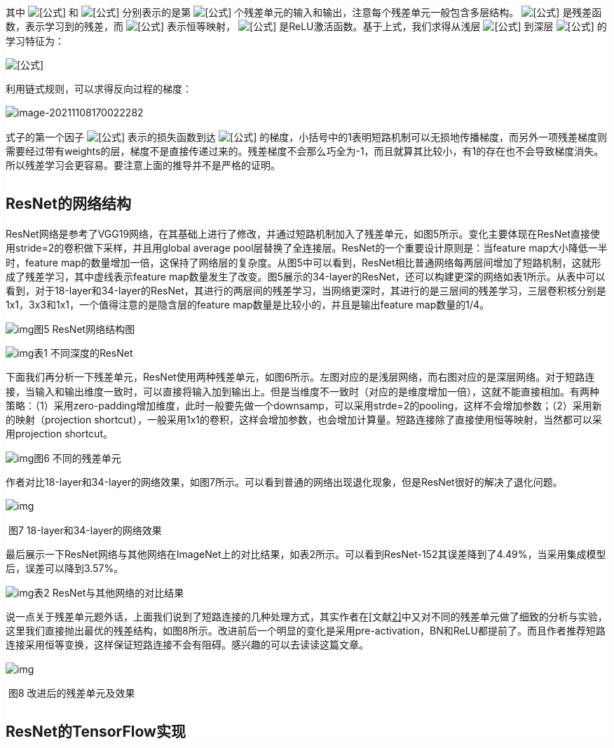 其中 ![[公式]](https://www.zhihu.com/equation?tex=x_{l}) 和 ![[公式]](https://www.zhihu.com/equation?tex=x_{l%2B1}) 分别表示的是第 ![[公式]](https://www.zhihu.com/equation?tex=l) 个残差单元的输入和输出，注意每个残差单元一般包含多层结构。 ![[公式]](https://www.zhihu.com/equation?tex=F) 是残差函数，表示学习到的残差，而 ![[公式]](https://www.zhihu.com/equation?tex=h(x_{l})%3Dx_{l}) 表示恒等映射， ![[公式]](https://www.zhihu.com/equation?tex=f) 是ReLU激活函数。基于上式，我们求得从浅层 ![[公式]](https://www.zhihu.com/equation?tex=l) 到深层 ![[公式]](https://www.zhihu.com/equation?tex=L) 的学习特征为：

![[公式]](https://www.zhihu.com/equation?tex={{x}_{L}}%3D{{x}_{l}}%2B\sum\limits_{i%3Dl}^{L-1}{F({{x}_{i}}}%2C{{W}_{i}}))

利用链式规则，可以求得反向过程的梯度：

![image-20211108170022282](https://i.loli.net/2021/11/08/PQw1S2zGiv9REfd.png)

式子的第一个因子 ![[公式]](https://www.zhihu.com/equation?tex=\frac{\partial+loss}{\partial+{{x}_{L}}}) 表示的损失函数到达 ![[公式]](https://www.zhihu.com/equation?tex=L) 的梯度，小括号中的1表明短路机制可以无损地传播梯度，而另外一项残差梯度则需要经过带有weights的层，梯度不是直接传递过来的。残差梯度不会那么巧全为-1，而且就算其比较小，有1的存在也不会导致梯度消失。所以残差学习会更容易。要注意上面的推导并不是严格的证明。

## ResNet的网络结构

ResNet网络是参考了VGG19网络，在其基础上进行了修改，并通过短路机制加入了残差单元，如图5所示。变化主要体现在ResNet直接使用stride=2的卷积做下采样，并且用global average pool层替换了全连接层。ResNet的一个重要设计原则是：当feature map大小降低一半时，feature map的数量增加一倍，这保持了网络层的复杂度。从图5中可以看到，ResNet相比普通网络每两层间增加了短路机制，这就形成了残差学习，其中虚线表示feature map数量发生了改变。图5展示的34-layer的ResNet，还可以构建更深的网络如表1所示。从表中可以看到，对于18-layer和34-layer的ResNet，其进行的两层间的残差学习，当网络更深时，其进行的是三层间的残差学习，三层卷积核分别是1x1，3x3和1x1，一个值得注意的是隐含层的feature map数量是比较小的，并且是输出feature map数量的1/4。

![img](https://i.loli.net/2021/11/08/87owDE3aIYhUeNB.jpg)图5 ResNet网络结构图

![img](https://gitee.com/linchang98/document/raw/markdown-picture/2021/v2-1dfd4022d4be28392ff44c49d6b4ed94_720w.jpg)表1 不同深度的ResNet

下面我们再分析一下残差单元，ResNet使用两种残差单元，如图6所示。左图对应的是浅层网络，而右图对应的是深层网络。对于短路连接，当输入和输出维度一致时，可以直接将输入加到输出上。但是当维度不一致时（对应的是维度增加一倍），这就不能直接相加。有两种策略：（1）采用zero-padding增加维度，此时一般要先做一个downsamp，可以采用strde=2的pooling，这样不会增加参数；（2）采用新的映射（projection shortcut），一般采用1x1的卷积，这样会增加参数，也会增加计算量。短路连接除了直接使用恒等映射，当然都可以采用projection shortcut。

![img](https://pic1.zhimg.com/80/v2-0892e5423616c30f69ded61111b111c0_720w.jpg)图6 不同的残差单元

作者对比18-layer和34-layer的网络效果，如图7所示。可以看到普通的网络出现退化现象，但是ResNet很好的解决了退化问题。

![img](https://pic2.zhimg.com/80/v2-ac88d9e118e3a85922188daba84f7efd_720w.jpg)

​																图7 18-layer和34-layer的网络效果

最后展示一下ResNet网络与其他网络在ImageNet上的对比结果，如表2所示。可以看到ResNet-152其误差降到了4.49%，当采用集成模型后，误差可以降到3.57%。

![img](https://pic4.zhimg.com/80/v2-0a2c8a209a221817f91c1f1728327beb_720w.jpg)表2 ResNet与其他网络的对比结果

说一点关于残差单元题外话，上面我们说到了短路连接的几种处理方式，其实作者在[文献[2\]](https://link.zhihu.com/?target=https%3A//arxiv.org/abs/1603.05027)中又对不同的残差单元做了细致的分析与实验，这里我们直接抛出最优的残差结构，如图8所示。改进前后一个明显的变化是采用pre-activation，BN和ReLU都提前了。而且作者推荐短路连接采用恒等变换，这样保证短路连接不会有阻碍。感兴趣的可以去读读这篇文章。

![img](https://pic1.zhimg.com/80/v2-4e0bf37ecad2f306fe09d32a2d37d908_720w.jpg)

​																	图8 改进后的残差单元及效果

## ResNet的TensorFlow实现
